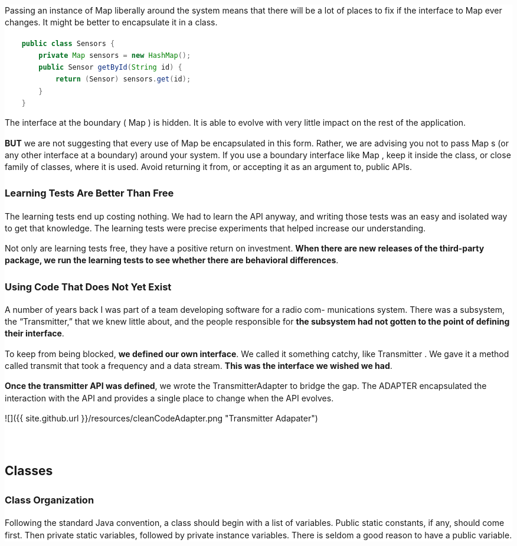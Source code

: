 Passing an instance of Map<Sensor> liberally around the system means that there will
be a lot of places to fix if the interface to Map ever changes. It might be better to encapsulate it in a class.

```java
    public class Sensors {
        private Map sensors = new HashMap(); 
        public Sensor getById(String id) {
            return (Sensor) sensors.get(id);
        }
    }
```

The interface at the boundary ( Map ) is hidden. It is able to evolve with very little impact on the rest of the application. 

**BUT** we are not suggesting that every use of Map be encapsulated in this form. Rather, we are advising you not to pass Map s (or any other interface at a boundary) around your system. If you use a boundary interface like Map , keep it inside the class, or close family of classes, where it is used. Avoid returning it from, or accepting it as an argument to, public APIs.

### Learning Tests Are Better Than Free
The learning tests end up costing nothing. We had to learn the API anyway, and writing
those tests was an easy and isolated way to get that knowledge. The learning tests were
precise experiments that helped increase our understanding.

Not only are learning tests free, they have a positive return on investment. **When there are new releases of the third-party package, we run the learning tests to see whether there are behavioral differences**.

### Using Code That Does Not Yet Exist

A number of years back I was part of a team developing software for a radio com-
munications system. There was a subsystem, the “Transmitter,” that we knew little
about, and the people responsible for **the subsystem had not gotten to the point of defining their interface**.

To keep from being blocked, **we defined our own interface**. We called it something
catchy, like Transmitter . We gave it a method called transmit that took a frequency and a data stream. **This was the interface we wished we had**.

**Once the transmitter API was defined**, we wrote the TransmitterAdapter to bridge the gap. The ADAPTER encapsulated the interaction with the API and provides a single place to change when the API evolves.

![]({{ site.github.url }}/resources/cleanCodeAdapter.png "Transmitter Adapater")

<br/>

## Classes

### Class Organization
Following the standard Java convention, a class should begin with a list of variables. Public static constants, if any, should come first. Then private static variables, followed by private instance variables. There is seldom a good reason to have a public variable.
